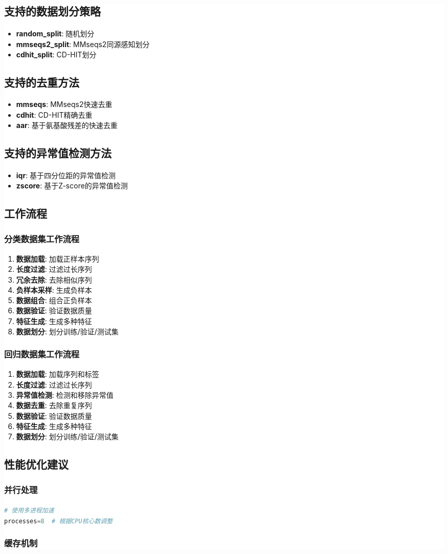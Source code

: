 ## 支持的数据划分策略

- **random_split**: 随机划分
- **mmseqs2_split**: MMseqs2同源感知划分
- **cdhit_split**: CD-HIT划分

## 支持的去重方法

- **mmseqs**: MMseqs2快速去重
- **cdhit**: CD-HIT精确去重
- **aar**: 基于氨基酸残差的快速去重

## 支持的异常值检测方法

- **iqr**: 基于四分位距的异常值检测
- **zscore**: 基于Z-score的异常值检测

## 工作流程

### 分类数据集工作流程

1. **数据加载**: 加载正样本序列
2. **长度过滤**: 过滤过长序列
3. **冗余去除**: 去除相似序列
4. **负样本采样**: 生成负样本
5. **数据组合**: 组合正负样本
6. **数据验证**: 验证数据质量
7. **特征生成**: 生成多种特征
8. **数据划分**: 划分训练/验证/测试集

### 回归数据集工作流程

1. **数据加载**: 加载序列和标签
2. **长度过滤**: 过滤过长序列
3. **异常值检测**: 检测和移除异常值
4. **数据去重**: 去除重复序列
5. **数据验证**: 验证数据质量
6. **特征生成**: 生成多种特征
7. **数据划分**: 划分训练/验证/测试集

## 性能优化建议

### 并行处理

```python
# 使用多进程加速
processes=8  # 根据CPU核心数调整
```

### 缓存机制
